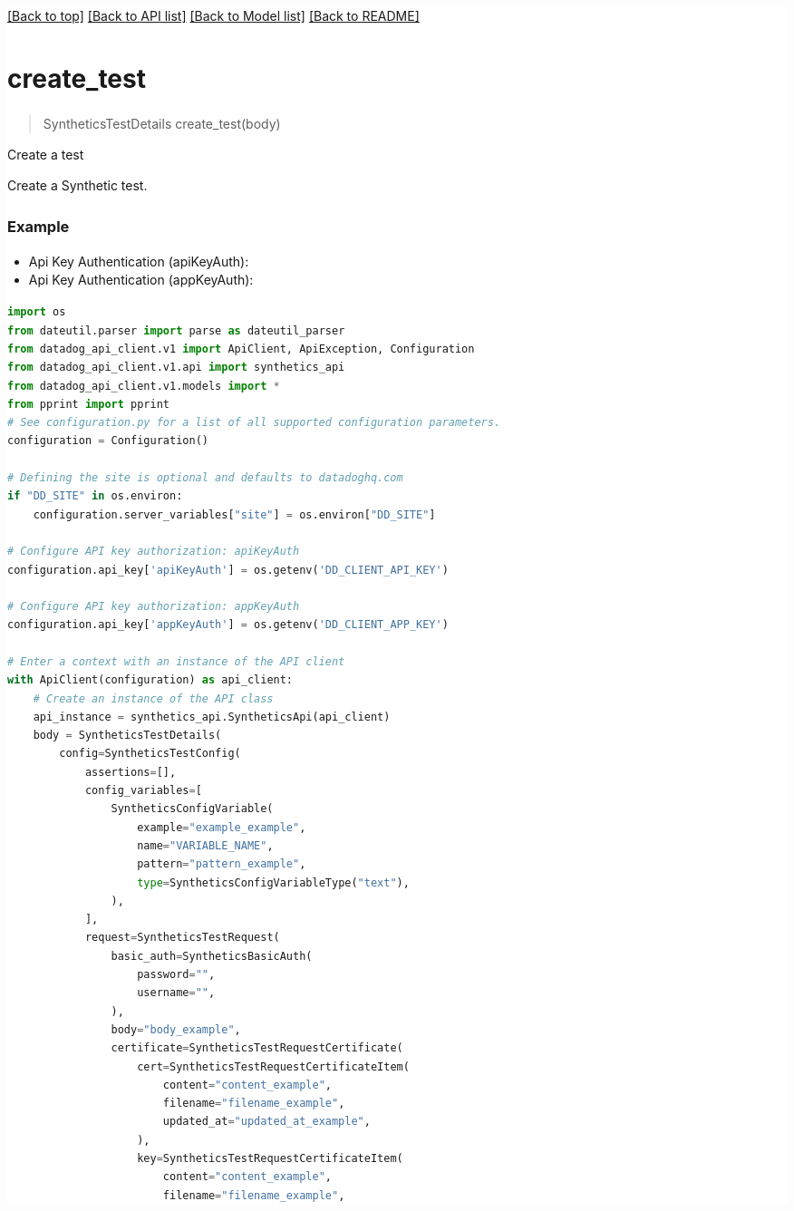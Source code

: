 [[Back to top]](#) [[Back to API list]](README.md#documentation-for-api-endpoints) [[Back to Model list]](README.md#documentation-for-models) [[Back to README]](README.md)

# **create_test**
> SyntheticsTestDetails create_test(body)

Create a test

Create a Synthetic test.

### Example

* Api Key Authentication (apiKeyAuth):
* Api Key Authentication (appKeyAuth):
```python
import os
from dateutil.parser import parse as dateutil_parser
from datadog_api_client.v1 import ApiClient, ApiException, Configuration
from datadog_api_client.v1.api import synthetics_api
from datadog_api_client.v1.models import *
from pprint import pprint
# See configuration.py for a list of all supported configuration parameters.
configuration = Configuration()

# Defining the site is optional and defaults to datadoghq.com
if "DD_SITE" in os.environ:
    configuration.server_variables["site"] = os.environ["DD_SITE"]

# Configure API key authorization: apiKeyAuth
configuration.api_key['apiKeyAuth'] = os.getenv('DD_CLIENT_API_KEY')

# Configure API key authorization: appKeyAuth
configuration.api_key['appKeyAuth'] = os.getenv('DD_CLIENT_APP_KEY')

# Enter a context with an instance of the API client
with ApiClient(configuration) as api_client:
    # Create an instance of the API class
    api_instance = synthetics_api.SyntheticsApi(api_client)
    body = SyntheticsTestDetails(
        config=SyntheticsTestConfig(
            assertions=[],
            config_variables=[
                SyntheticsConfigVariable(
                    example="example_example",
                    name="VARIABLE_NAME",
                    pattern="pattern_example",
                    type=SyntheticsConfigVariableType("text"),
                ),
            ],
            request=SyntheticsTestRequest(
                basic_auth=SyntheticsBasicAuth(
                    password="",
                    username="",
                ),
                body="body_example",
                certificate=SyntheticsTestRequestCertificate(
                    cert=SyntheticsTestRequestCertificateItem(
                        content="content_example",
                        filename="filename_example",
                        updated_at="updated_at_example",
                    ),
                    key=SyntheticsTestRequestCertificateItem(
                        content="content_example",
                        filename="filename_example",
```